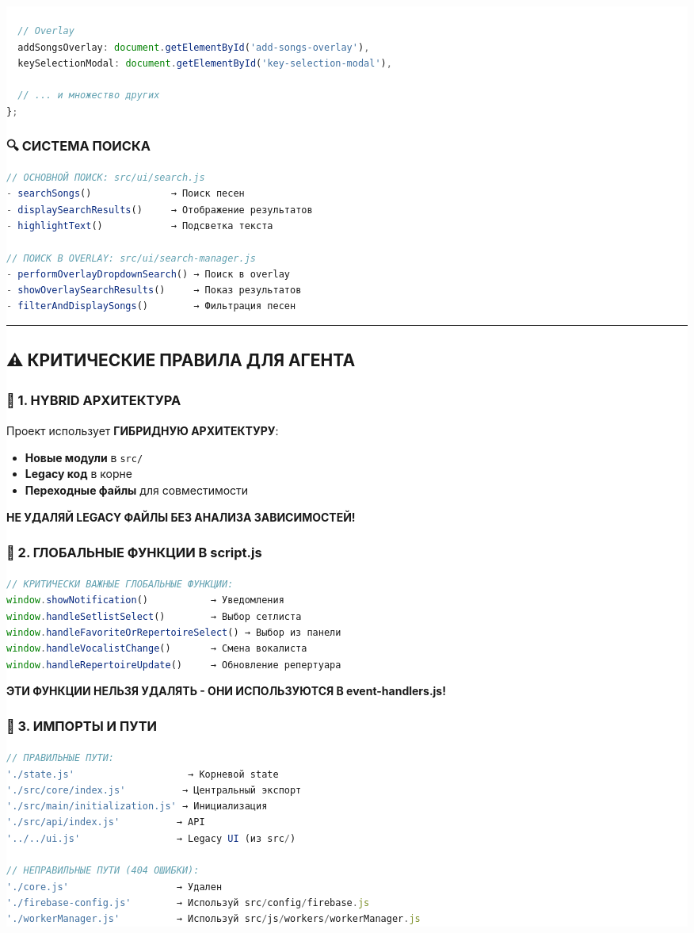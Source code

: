 ```javascript
  
  // Overlay
  addSongsOverlay: document.getElementById('add-songs-overlay'),
  keySelectionModal: document.getElementById('key-selection-modal'),
  
  // ... и множество других
};
```

### **🔍 СИСТЕМА ПОИСКА**
```javascript
// ОСНОВНОЙ ПОИСК: src/ui/search.js
- searchSongs()              → Поиск песен
- displaySearchResults()     → Отображение результатов
- highlightText()            → Подсветка текста

// ПОИСК В OVERLAY: src/ui/search-manager.js
- performOverlayDropdownSearch() → Поиск в overlay
- showOverlaySearchResults()     → Показ результатов
- filterAndDisplaySongs()        → Фильтрация песен
```

---

## ⚠️ **КРИТИЧЕСКИЕ ПРАВИЛА ДЛЯ АГЕНТА**

### **🚨 1. HYBRID АРХИТЕКТУРА**
Проект использует **ГИБРИДНУЮ АРХИТЕКТУРУ**:
- **Новые модули** в `src/`
- **Legacy код** в корне
- **Переходные файлы** для совместимости

**НЕ УДАЛЯЙ LEGACY ФАЙЛЫ БЕЗ АНАЛИЗА ЗАВИСИМОСТЕЙ!**

### **🚨 2. ГЛОБАЛЬНЫЕ ФУНКЦИИ В script.js**
```javascript
// КРИТИЧЕСКИ ВАЖНЫЕ ГЛОБАЛЬНЫЕ ФУНКЦИИ:
window.showNotification()           → Уведомления
window.handleSetlistSelect()        → Выбор сетлиста
window.handleFavoriteOrRepertoireSelect() → Выбор из панели
window.handleVocalistChange()       → Смена вокалиста
window.handleRepertoireUpdate()     → Обновление репертуара
```

**ЭТИ ФУНКЦИИ НЕЛЬЗЯ УДАЛЯТЬ - ОНИ ИСПОЛЬЗУЮТСЯ В event-handlers.js!**

### **🚨 3. ИМПОРТЫ И ПУТИ**
```javascript
// ПРАВИЛЬНЫЕ ПУТИ:
'./state.js'                    → Корневой state
'./src/core/index.js'          → Центральный экспорт
'./src/main/initialization.js' → Инициализация
'./src/api/index.js'          → API
'../../ui.js'                 → Legacy UI (из src/)

// НЕПРАВИЛЬНЫЕ ПУТИ (404 ОШИБКИ):
'./core.js'                   → Удален
'./firebase-config.js'        → Используй src/config/firebase.js
'./workerManager.js'          → Используй src/js/workers/workerManager.js
```
